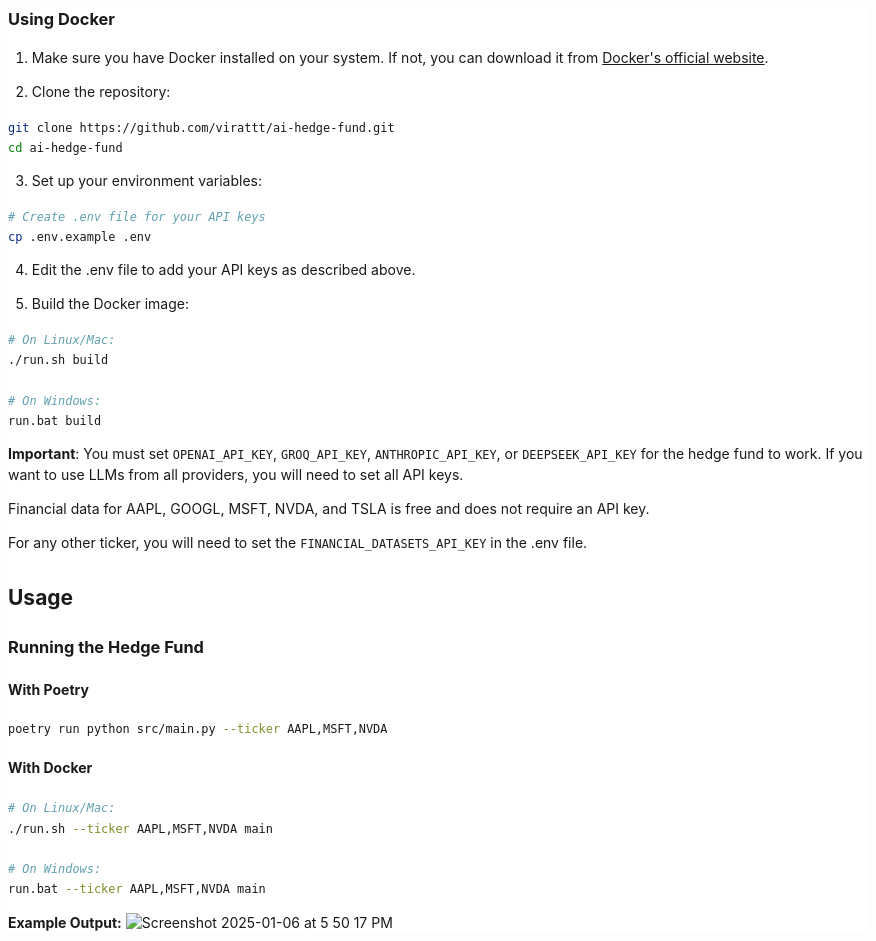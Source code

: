 ### Using Docker

1. Make sure you have Docker installed on your system. If not, you can download it from [Docker's official website](https://www.docker.com/get-started).

2. Clone the repository:
```bash
git clone https://github.com/virattt/ai-hedge-fund.git
cd ai-hedge-fund
```

3. Set up your environment variables:
```bash
# Create .env file for your API keys
cp .env.example .env
```

4. Edit the .env file to add your API keys as described above.

5. Build the Docker image:
```bash
# On Linux/Mac:
./run.sh build

# On Windows:
run.bat build
```

**Important**: You must set `OPENAI_API_KEY`, `GROQ_API_KEY`, `ANTHROPIC_API_KEY`, or `DEEPSEEK_API_KEY` for the hedge fund to work.  If you want to use LLMs from all providers, you will need to set all API keys.

Financial data for AAPL, GOOGL, MSFT, NVDA, and TSLA is free and does not require an API key.

For any other ticker, you will need to set the `FINANCIAL_DATASETS_API_KEY` in the .env file.

## Usage

### Running the Hedge Fund

#### With Poetry
```bash
poetry run python src/main.py --ticker AAPL,MSFT,NVDA
```

#### With Docker
```bash
# On Linux/Mac:
./run.sh --ticker AAPL,MSFT,NVDA main

# On Windows:
run.bat --ticker AAPL,MSFT,NVDA main
```

**Example Output:**
<img width="992" alt="Screenshot 2025-01-06 at 5 50 17 PM" src="https://github.com/user-attachments/assets/e8ca04bf-9989-4a7d-a8b4-34e04666663b" />
